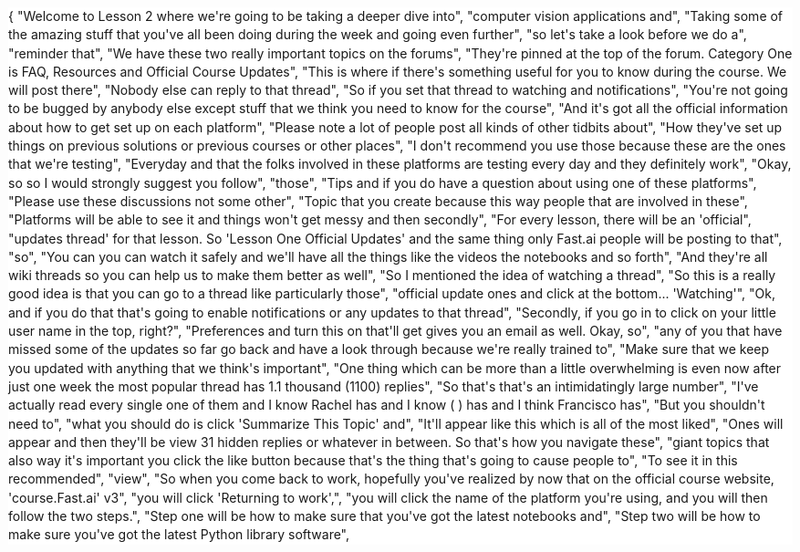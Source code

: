 {
"Welcome to Lesson 2 where we're going to be taking a deeper dive into",
"computer vision applications and",
"Taking some of the amazing stuff that you've all been doing during the week and going even further",
"so let's take a look before we do a",
"reminder that",
"We have these two really important topics on the forums",
"They're pinned at the top of the forum. Category One is FAQ, Resources and Official Course Updates",
"This is where if there's something useful for you to know during the course. We will post there",
"Nobody else can reply to that thread",
"So if you set that thread to watching and notifications",
"You're not going to be bugged by anybody else except stuff that we think you need to know for the course",
"And it's got all the official information about how to get set up on each platform",
"Please note a lot of people post all kinds of other tidbits about",
"How they've set up things on previous solutions or previous courses or other places",
"I don't recommend you use those because these are the ones that we're testing",
"Everyday and that the folks involved in these platforms are testing every day and they definitely work",
"Okay, so so I would strongly suggest you follow",
"those",
"Tips and if you do have a question about using one of these platforms",
"Please use these discussions not some other",
"Topic that you create because this way people that are involved in these",
"Platforms will be able to see it and things won't get messy and then secondly",
"For every lesson, there will be an 'official",
"updates thread' for that lesson. So 'Lesson One Official Updates' and the same thing only Fast.ai people will be posting to that",
"so",
"You can you can watch it safely and we'll have all the things like the videos the notebooks and so forth",
"And they're all wiki threads so you can help us to make them better as well",
"So I mentioned the idea of watching a thread",
"So this is a really good idea is that you can go to a thread like particularly those",
"official update ones and click at the bottom... 'Watching'",
"Ok, and if you do that that's going to enable notifications or any updates to that thread",
"Secondly, if you go in to click on your little user name in the top, right?",
"Preferences and turn this on that'll get gives you an email as well. Okay, so",
"any of you that have missed some of the updates so far go back and have a look through because we're really trained to",
"Make sure that we keep you updated with anything that we think's important",
"One thing which can be more than a little overwhelming is even now after just one week the most popular thread has 1.1 thousand (1100) replies",
"So that's that's an intimidatingly large number",
"I've actually read every single one of them and I know Rachel has and I know ( ) has and I think Francisco has",
"But you shouldn't need to",
"what you should do is click 'Summarize This Topic' and",
"It'll appear like this which is all of the most liked",
"Ones will appear and then they'll be view 31 hidden replies or whatever in between. So that's how you navigate these",
"giant topics that also way it's important you click the like button because that's the thing that's going to cause people to",
"To see it in this recommended",
"view",
"So when you come back to work, hopefully you've realized by now that on the official course website, 'course.Fast.ai' v3",
"you will click 'Returning to work',",
"you will click the name of the platform you're using, and you will then follow the two steps.",
"Step one will be how to make sure that you've got the latest notebooks and",
"Step two will be how to make sure you've got the latest Python library software",